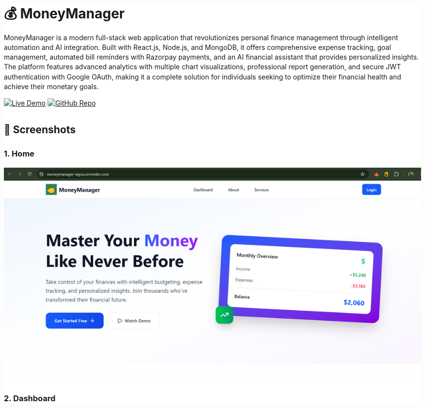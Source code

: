 # 💰 MoneyManager

MoneyManager is a modern full-stack web application that revolutionizes personal finance management through intelligent automation and AI integration. Built with React.js, Node.js, and MongoDB, it offers comprehensive expense tracking, goal management, automated bill reminders with Razorpay payments, and an AI financial assistant that provides personalized insights. The platform features advanced analytics with multiple chart visualizations, professional report generation, and secure JWT authentication with Google OAuth, making it a complete solution for individuals seeking to optimize their financial health and achieve their monetary goals.

[![Live Demo](https://img.shields.io/badge/Live%20Demo-Visit%20Site-blue?style=for-the-badge)](https://moneymanager-wgca.onrender.com/)
[![GitHub Repo](https://img.shields.io/badge/GitHub-Repository-green?style=for-the-badge&logo=github)](https://github.com/jishnu2021/MoneyManager)

## 📸 Screenshots

### 1. Home
![Home Screenshot](./assets/Home.png)

### 2. Dashboard